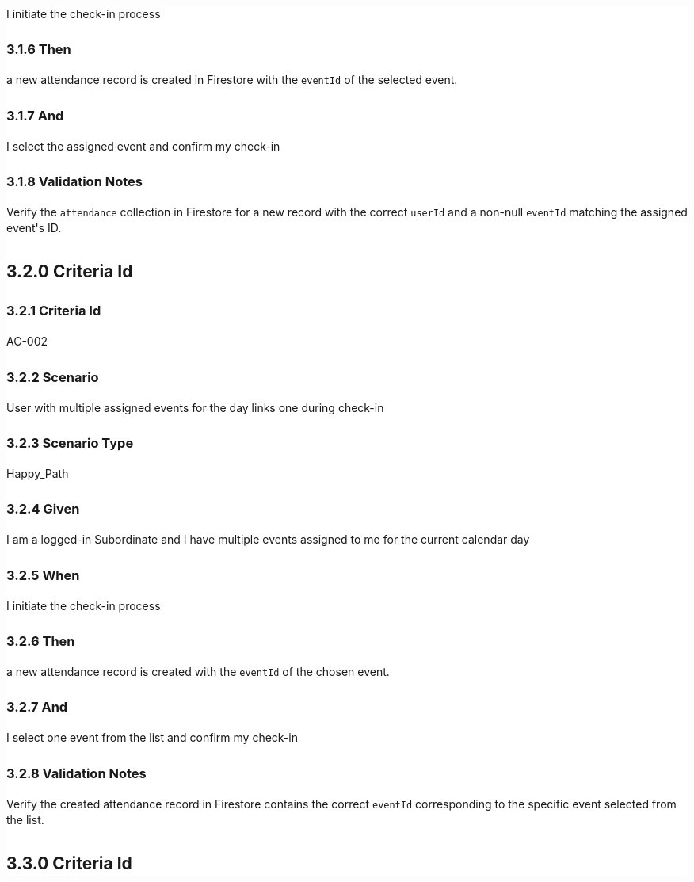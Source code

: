 I initiate the check-in process

### 3.1.6 Then

a new attendance record is created in Firestore with the `eventId` of the selected event.

### 3.1.7 And

I select the assigned event and confirm my check-in

### 3.1.8 Validation Notes

Verify the `attendance` collection in Firestore for a new record with the correct `userId` and a non-null `eventId` matching the assigned event's ID.

## 3.2.0 Criteria Id

### 3.2.1 Criteria Id

AC-002

### 3.2.2 Scenario

User with multiple assigned events for the day links one during check-in

### 3.2.3 Scenario Type

Happy_Path

### 3.2.4 Given

I am a logged-in Subordinate and I have multiple events assigned to me for the current calendar day

### 3.2.5 When

I initiate the check-in process

### 3.2.6 Then

a new attendance record is created with the `eventId` of the chosen event.

### 3.2.7 And

I select one event from the list and confirm my check-in

### 3.2.8 Validation Notes

Verify the created attendance record in Firestore contains the correct `eventId` corresponding to the specific event selected from the list.

## 3.3.0 Criteria Id
